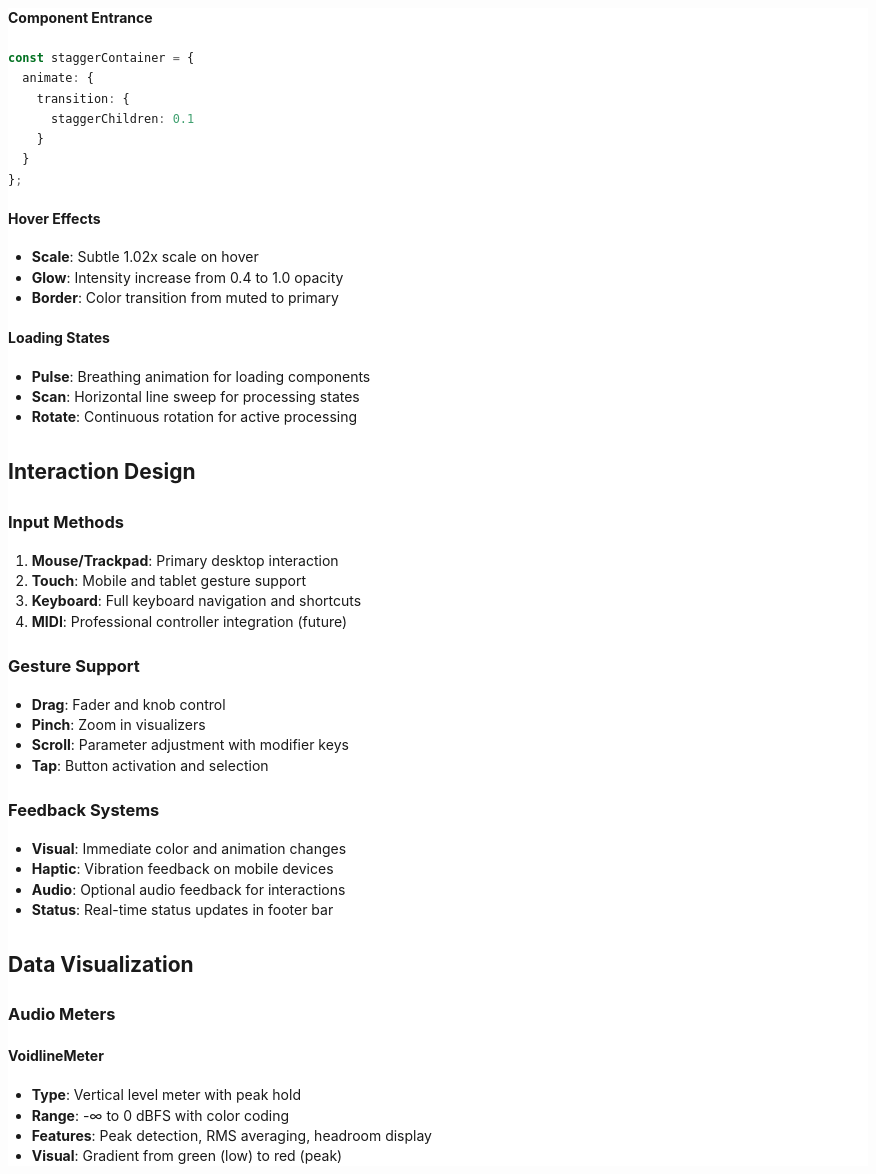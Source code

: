 #### Component Entrance
```typescript
const staggerContainer = {
  animate: {
    transition: {
      staggerChildren: 0.1
    }
  }
};
```

#### Hover Effects
- **Scale**: Subtle 1.02x scale on hover
- **Glow**: Intensity increase from 0.4 to 1.0 opacity
- **Border**: Color transition from muted to primary

#### Loading States
- **Pulse**: Breathing animation for loading components
- **Scan**: Horizontal line sweep for processing states
- **Rotate**: Continuous rotation for active processing

## Interaction Design

### Input Methods
1. **Mouse/Trackpad**: Primary desktop interaction
2. **Touch**: Mobile and tablet gesture support
3. **Keyboard**: Full keyboard navigation and shortcuts
4. **MIDI**: Professional controller integration (future)

### Gesture Support
- **Drag**: Fader and knob control
- **Pinch**: Zoom in visualizers
- **Scroll**: Parameter adjustment with modifier keys
- **Tap**: Button activation and selection

### Feedback Systems
- **Visual**: Immediate color and animation changes
- **Haptic**: Vibration feedback on mobile devices
- **Audio**: Optional audio feedback for interactions
- **Status**: Real-time status updates in footer bar

## Data Visualization

### Audio Meters
#### VoidlineMeter
- **Type**: Vertical level meter with peak hold
- **Range**: -∞ to 0 dBFS with color coding
- **Features**: Peak detection, RMS averaging, headroom display
- **Visual**: Gradient from green (low) to red (peak)
